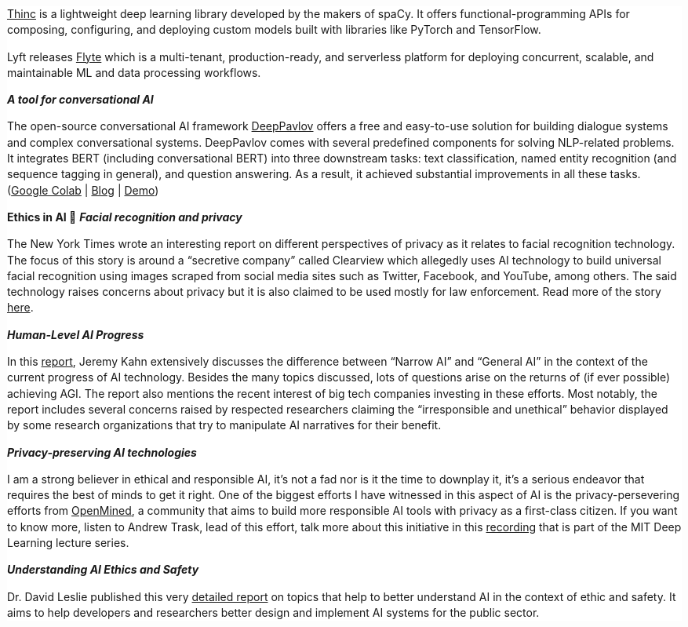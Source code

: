 [Thinc](https://thinc.ai/) is a lightweight deep learning library developed by the makers of spaCy. It offers functional-programming APIs for composing, configuring, and deploying custom models built with libraries like PyTorch and TensorFlow.

Lyft releases [Flyte](https://eng.lyft.com/introducing-flyte-cloud-native-machine-learning-and-data-processing-platform-fb2bb3046a59) which is a multi-tenant, production-ready, and serverless platform for deploying concurrent, scalable, and maintainable ML and data processing workflows.

***A tool for conversational AI***

The open-source conversational AI framework [DeepPavlov](https://github.com/deepmipt/DeepPavlov) offers a free and easy-to-use solution for building dialogue systems and complex conversational systems. DeepPavlov comes with several predefined components for solving NLP-related problems. It integrates BERT (including conversational BERT) into three downstream tasks: text classification, named entity recognition (and sequence tagging in general), and question answering. As a result, it achieved substantial improvements in all these tasks. ([Google Colab](https://colab.research.google.com/github/deepmipt/dp_notebooks/blob/master/DP_tf.ipynb) | [Blog](https://medium.com/tensorflow/deeppavlov-an-open-source-library-for-end-to-end-dialog-systems-and-chatbots-31cf26849e37) | [Demo](https://demo.deeppavlov.ai/#/en/textqa))

**Ethics in AI 🚨**
***Facial recognition and privacy***

The New York Times wrote an interesting report on different perspectives of privacy as it relates to facial recognition technology. The focus of this story is around a “secretive company” called Clearview which allegedly uses AI technology to build universal facial recognition using images scraped from social media sites such as Twitter, Facebook, and YouTube, among others. The said technology raises concerns about privacy but it is also claimed to be used mostly for law enforcement. Read more of the story [here](https://www.nytimes.com/2020/01/18/technology/clearview-privacy-facial-recognition.html).

***Human-Level AI Progress***

In this [report](https://fortune.com/longform/ai-artificial-intelligence-big-tech-microsoft-alphabet-openai/), Jeremy Kahn extensively discusses the difference between “Narrow AI” and “General AI” in the context of the current progress of AI technology. Besides the many topics discussed, lots of questions arise on the returns of (if ever possible) achieving AGI. The report also mentions the recent interest of big tech companies investing in these efforts. Most notably, the report includes several concerns raised by respected researchers claiming the “irresponsible and unethical” behavior displayed by some research organizations that try to manipulate AI narratives for their benefit.

***Privacy-preserving AI technologies***

I am a strong believer in ethical and responsible AI, it’s not a fad nor is it the time to downplay it, it’s a serious endeavor that requires the best of minds to get it right. One of the biggest efforts I have witnessed in this aspect of AI is the privacy-persevering efforts from [OpenMined](https://twitter.com/OpenMinedOrg), a community that aims to build more responsible AI tools with privacy as a first-class citizen. If you want to know more, listen to Andrew Trask, lead of this effort, talk more about this initiative in this [recording](https://www.youtube.com/watch?v=4zrU54VIK6k) that is part of the MIT Deep Learning lecture series.

***Understanding AI Ethics and Safety***

Dr. David Leslie published this very [detailed report](https://www.turing.ac.uk/sites/default/files/2019-06/understanding_artificial_intelligence_ethics_and_safety.pdf) on topics that help to better understand AI in the context of ethic and safety. It aims to help developers and researchers better design and implement AI systems for the public sector.
